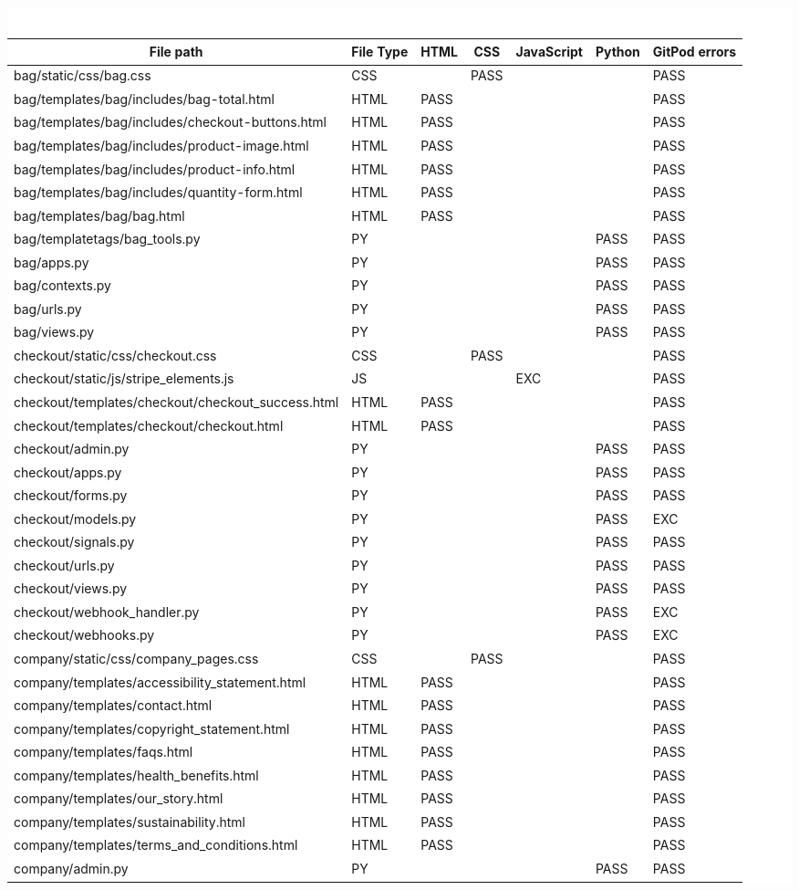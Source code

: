<br>

| File path                                                                                    | File Type | HTML | CSS  | JavaScript | Python | GitPod errors |
| -------------------------------------------------------------------------------------------- | --------- | ---- | ---- | ---------- | ------ | ------------- |
| bag/static/css/bag.css                                                                       | CSS       |      | PASS |            |        | PASS          |
| bag/templates/bag/includes/bag-total.html                                                    | HTML      | PASS |      |            |        | PASS          |
| bag/templates/bag/includes/checkout-buttons.html                                             | HTML      | PASS |      |            |        | PASS          |
| bag/templates/bag/includes/product-image.html                                                | HTML      | PASS |      |            |        | PASS          |
| bag/templates/bag/includes/product-info.html                                                 | HTML      | PASS |      |            |        | PASS          |
| bag/templates/bag/includes/quantity-form.html                                                | HTML      | PASS |      |            |        | PASS          |
| bag/templates/bag/bag.html                                                                   | HTML      | PASS |      |            |        | PASS          |
| bag/templatetags/bag\_tools.py                                                               | PY        |      |      |            | PASS   | PASS          |
| bag/apps.py                                                                                  | PY        |      |      |            | PASS   | PASS          |
| bag/contexts.py                                                                              | PY        |      |      |            | PASS   | PASS          |
| bag/urls.py                                                                                  | PY        |      |      |            | PASS   | PASS          |
| bag/views.py                                                                                 | PY        |      |      |            | PASS   | PASS          |
| checkout/static/css/checkout.css                                                             | CSS       |      | PASS |            |        | PASS          |
| checkout/static/js/stripe\_elements.js                                                       | JS        |      |      | EXC        |        | PASS          |
| checkout/templates/checkout/checkout\_success.html                                           | HTML      | PASS |      |            |        | PASS          |
| checkout/templates/checkout/checkout.html                                                    | HTML      | PASS |      |            |        | PASS          |
| checkout/admin.py                                                                            | PY        |      |      |            | PASS   | PASS          |
| checkout/apps.py                                                                             | PY        |      |      |            | PASS   | PASS          |
| checkout/forms.py                                                                            | PY        |      |      |            | PASS   | PASS          |
| checkout/models.py                                                                           | PY        |      |      |            | PASS   | EXC           |
| checkout/signals.py                                                                          | PY        |      |      |            | PASS   | PASS          |
| checkout/urls.py                                                                             | PY        |      |      |            | PASS   | PASS          |
| checkout/views.py                                                                            | PY        |      |      |            | PASS   | PASS          |
| checkout/webhook\_handler.py                                                                 | PY        |      |      |            | PASS   | EXC           |
| checkout/webhooks.py                                                                         | PY        |      |      |            | PASS   | EXC           |
| company/static/css/company\_pages.css                                                        | CSS       |      | PASS |            |        | PASS          |
| company/templates/accessibility\_statement.html                                              | HTML      | PASS |      |            |        | PASS          |
| company/templates/contact.html                                                               | HTML      | PASS |      |            |        | PASS          |
| company/templates/copyright\_statement.html                                                  | HTML      | PASS |      |            |        | PASS          |
| company/templates/faqs.html                                                                  | HTML      | PASS |      |            |        | PASS          |
| company/templates/health\_benefits.html                                                      | HTML      | PASS |      |            |        | PASS          |
| company/templates/our\_story.html                                                            | HTML      | PASS |      |            |        | PASS          |
| company/templates/sustainability.html                                                        | HTML      | PASS |      |            |        | PASS          |
| company/templates/terms\_and\_conditions.html                                                | HTML      | PASS |      |            |        | PASS          |
| company/admin.py                                                                             | PY        |      |      |            | PASS   | PASS          |